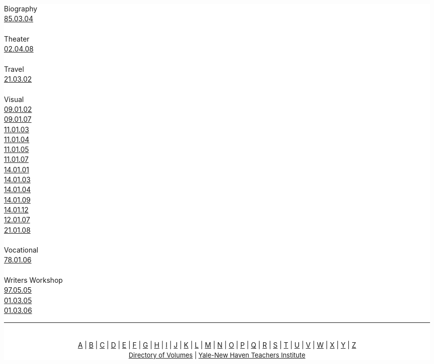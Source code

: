 Biography</span><span class="adjusted-hash-link-span" id="lnk-writing-instruction--structure--use-of-biography"></span><br/><a href="/curriculum/guides/1985/3/85.03.04.x.html" class="margin-left-60">85.03.04</a><br/><br/><span class="index-level-2">Theater</span><span class="adjusted-hash-link-span" id="lnk-writing-instruction--theater"></span><br/><a href="/curriculum/guides/2002/4/02.04.08.x.html" class="margin-left-40">02.04.08</a><br/><br/><span class="index-level-2">Travel</span><span class="adjusted-hash-link-span" id="lnk-writing-instruction--travel"></span><br/><a href="/curriculum/guides/2021/3/21.03.02.x.html" class="margin-left-40">21.03.02</a><br/><br/><span class="index-level-2">Visual</span><span class="adjusted-hash-link-span" id="lnk-writing-instruction--visual"></span><br/><a href="/curriculum/guides/2009/1/09.01.02.x.html" class="margin-left-40">09.01.02</a><br/><a href="/curriculum/guides/2009/1/09.01.07.x.html" class="margin-left-40">09.01.07</a><br/><a href="/curriculum/guides/2011/1/11.01.03.x.html" class="margin-left-40">11.01.03</a><br/><a href="/curriculum/guides/2011/1/11.01.04.x.html" class="margin-left-40">11.01.04</a><br/><a href="/curriculum/guides/2011/1/11.01.05.x.html" class="margin-left-40">11.01.05</a><br/><a href="/curriculum/guides/2011/1/11.01.07.x.html" class="margin-left-40">11.01.07</a><br/><a href="/curriculum/guides/2014/1/14.01.01.x.html" class="margin-left-40">14.01.01</a><br/><a href="/curriculum/guides/2014/1/14.01.03.x.html" class="margin-left-40">14.01.03</a><br/><a href="/curriculum/guides/2014/1/14.01.04.x.html" class="margin-left-40">14.01.04</a><br/><a href="/curriculum/guides/2014/1/14.01.09.x.html" class="margin-left-40">14.01.09</a><br/><a href="/curriculum/guides/2014/1/14.01.12.x.html" class="margin-left-40">14.01.12</a><br/><a href="/curriculum/guides/2012/1/12.01.07.x.html" class="margin-left-40">12.01.07</a><br/><a href="/curriculum/guides/2021/1/21.01.08.x.html" class="margin-left-40">21.01.08</a><br/><br/><span class="index-level-2">Vocational</span><span class="adjusted-hash-link-span" id="lnk-writing-instruction--vocational"></span><br/><a href="/curriculum/guides/1978/1/78.01.06.x.html" class="margin-left-40">78.01.06</a><br/><br/><span class="index-level-2">Writers Workshop</span><span class="adjusted-hash-link-span" id="lnk-writing-instruction--writers-workshop"></span><br/><a href="/curriculum/guides/1997/5/97.05.05.x.html" class="margin-left-40">97.05.05</a><br/><a href="/curriculum/guides/2001/3/01.03.05.x.html" class="margin-left-40">01.03.05</a><br/><a href="/curriculum/guides/2001/3/01.03.06.x.html" class="margin-left-40">01.03.06</a></p>
    <hr />
    <center>
        <br/><a href="/curriculum/indexes/a.x.html">A</a> | <a href="/curriculum/indexes/b.x.html">B</a> | <a href="/curriculum/indexes/c.x.html">C</a> | <a href="/curriculum/indexes/d.x.html">D</a> | <a href="/curriculum/indexes/e.x.html">E</a> | <a href="/curriculum/indexes/f.x.html">F</a> | <a href="/curriculum/indexes/g.x.html">G</a> | <a href="/curriculum/indexes/h.x.html">H</a> | <a href="/curriculum/indexes/i.x.html">I</a> | <a href="/curriculum/indexes/j.x.html">J</a> | <a href="/curriculum/indexes/k.x.html">K</a> | <a href="/curriculum/indexes/l.x.html">L</a> | <a href="/curriculum/indexes/m.x.html">M</a> | <a href="/curriculum/indexes/n.x.html">N</a> | <a href="/curriculum/indexes/o.x.html">O</a> | <a href="/curriculum/indexes/p.x.html">P</a> | <a href="/curriculum/indexes/q.x.html">Q</a> | <a href="/curriculum/indexes/r.x.html">R</a> | <a href="/curriculum/indexes/s.x.html">S</a> | <a href="/curriculum/indexes/t.x.html">T</a> | <a href="/curriculum/indexes/u.x.html">U</a> | <a href="/curriculum/indexes/v.x.html">V</a> | <a href="/curriculum/indexes/w.x.html">W</a> | <a href="/curriculum/indexes/x.x.html">X</a> | <a href="/curriculum/indexes/y.x.html">Y</a> | <a href="/curriculum/indexes/z.x.html">Z</a><br/>
        <font size="-1"><a href="../units/">Directory of Volumes</a> | <a href="..\..\">Yale-New Haven Teachers Institute</a></font>
    </center>
</main>

